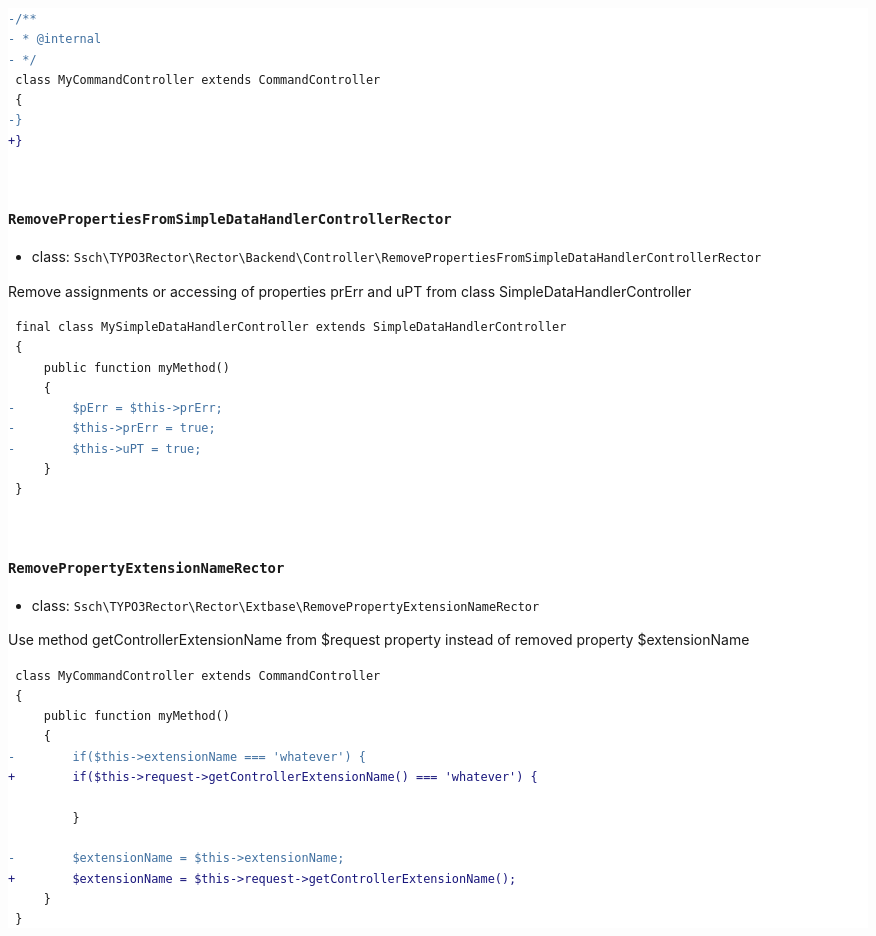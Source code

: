 ```diff
-/**
- * @internal
- */
 class MyCommandController extends CommandController
 {
-}
+}
```

<br>

### `RemovePropertiesFromSimpleDataHandlerControllerRector`

- class: `Ssch\TYPO3Rector\Rector\Backend\Controller\RemovePropertiesFromSimpleDataHandlerControllerRector`

Remove assignments or accessing of properties prErr and uPT from class SimpleDataHandlerController

```diff
 final class MySimpleDataHandlerController extends SimpleDataHandlerController
 {
     public function myMethod()
     {
-        $pErr = $this->prErr;
-        $this->prErr = true;
-        $this->uPT = true;
     }
 }
```

<br>

### `RemovePropertyExtensionNameRector`

- class: `Ssch\TYPO3Rector\Rector\Extbase\RemovePropertyExtensionNameRector`

Use method getControllerExtensionName from $request property instead of removed property $extensionName

```diff
 class MyCommandController extends CommandController
 {
     public function myMethod()
     {
-        if($this->extensionName === 'whatever') {
+        if($this->request->getControllerExtensionName() === 'whatever') {

         }

-        $extensionName = $this->extensionName;
+        $extensionName = $this->request->getControllerExtensionName();
     }
 }
```
